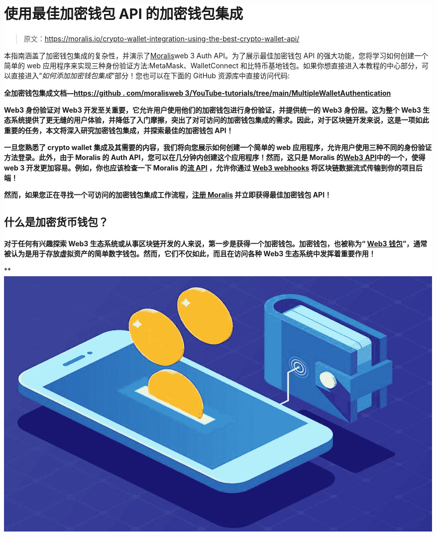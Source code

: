 # 使用最佳加密钱包 API 的加密钱包集成

> 原文：<https://moralis.io/crypto-wallet-integration-using-the-best-crypto-wallet-api/>

本指南涵盖了加密钱包集成的复杂性，并演示了[Moralis](https://moralis.io)web 3 Auth API。为了展示最佳加密钱包 API 的强大功能，您将学习如何创建一个简单的 web 应用程序来实现三种身份验证方法:MetaMask、WalletConnect 和比特币基地钱包。如果你想直接进入本教程的中心部分，可以直接进入“*如何添加加密钱包集成*”部分！您也可以在下面的 GitHub 资源库中直接访问代码:

**全加密钱包集成文档—**[**https://github . com/moralisweb 3/YouTube-tutorials/tree/main/MultipleWalletAuthentication**](https://github.com/MoralisWeb3/youtube-tutorials/tree/main/MultipleWalletAuthentication)

**Web3 身份验证对 Web3 开发至关重要，它允许用户使用他们的加密钱包进行身份验证，并提供统一的 Web3 身份层。这为整个 Web3 生态系统提供了更无缝的用户体验，并降低了入门摩擦，突出了对可访问的加密钱包集成的需求。因此，对于区块链开发来说，这是一项如此重要的任务，本文将深入研究加密钱包集成，并探索最佳的加密钱包 API！**

**一旦您熟悉了 crypto wallet 集成及其需要的内容，我们将向您展示如何创建一个简单的 web 应用程序，允许用户使用三种不同的身份验证方法登录。此外，由于 Moralis 的 Auth API，您可以在几分钟内创建这个应用程序！然而，这只是 Moralis 的[Web3 API](https://moralis.io/web3-apis-exploring-the-top-5-blockchain-apis/)中的一个，使得 web 3 开发更加容易。例如，你也应该检查一下 Moralis 的[流 API](https://moralis.io/streams/) ，允许你通过 [Web3 webhooks](https://moralis.io/web3-webhooks-the-ultimate-guide-to-blockchain-webhooks/) 将区块链数据流式传输到你的项目后端！**

**然而，如果您正在寻找一个可访问的加密钱包集成工作流程，[注册 Moralis](https://admin.moralis.io/register) 并立即获得最佳加密钱包 API！**

## **什么是加密货币钱包？**

**对于任何有兴趣探索 Web3 生态系统或从事区块链开发的人来说，第一步是获得一个加密钱包。加密钱包，也被称为“ [Web3 钱包](https://moralis.io/what-is-a-web3-wallet-web3-wallets-explained/)”，通常被认为是用于存放虚拟资产的简单数字钱包。然而，它们不仅如此，而且在访问各种 Web3 生态系统中发挥着重要作用！**

**![A phone and a connected digital wallet send crypto assets to each other via a Web3 API.](img/ad5ec49ab3a9f67ee24b6da672610f42.png)

